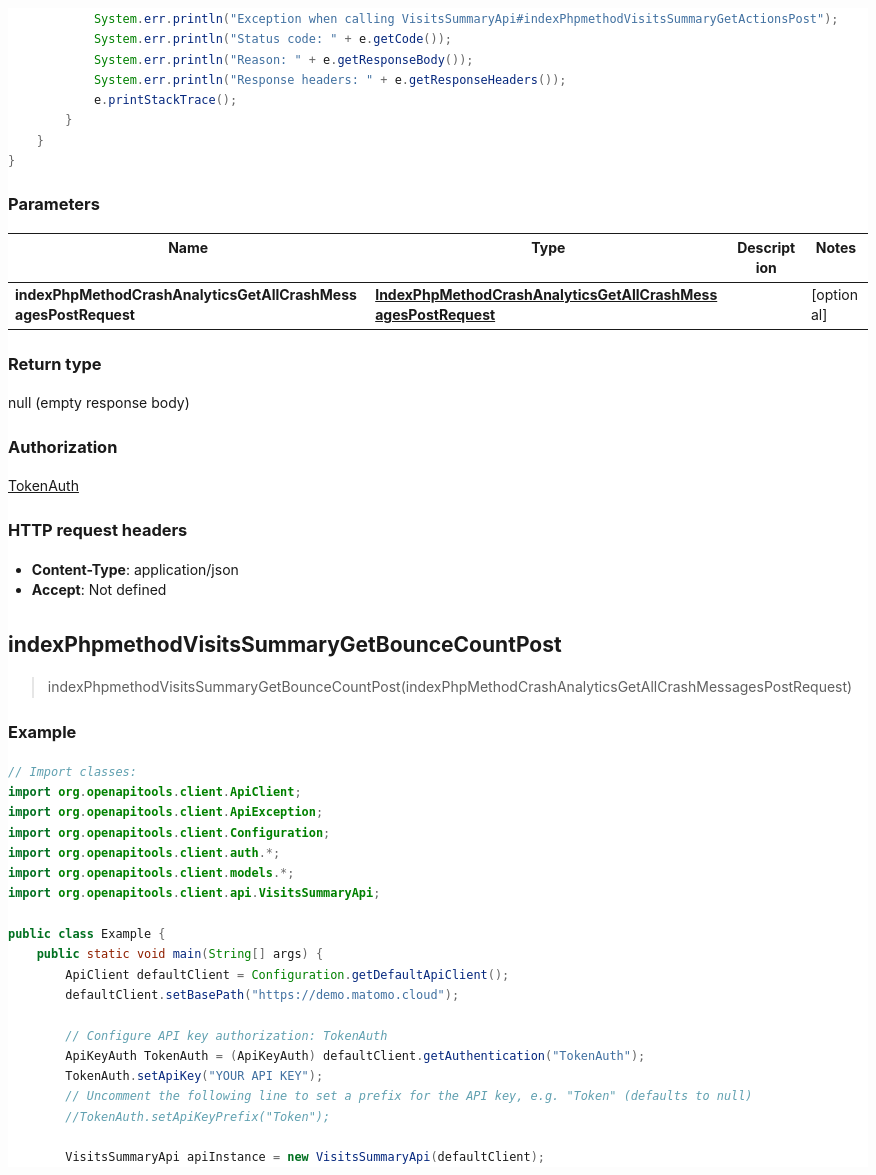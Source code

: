 ```java
            System.err.println("Exception when calling VisitsSummaryApi#indexPhpmethodVisitsSummaryGetActionsPost");
            System.err.println("Status code: " + e.getCode());
            System.err.println("Reason: " + e.getResponseBody());
            System.err.println("Response headers: " + e.getResponseHeaders());
            e.printStackTrace();
        }
    }
}
```

### Parameters


| Name | Type | Description  | Notes |
|------------- | ------------- | ------------- | -------------|
| **indexPhpMethodCrashAnalyticsGetAllCrashMessagesPostRequest** | [**IndexPhpMethodCrashAnalyticsGetAllCrashMessagesPostRequest**](IndexPhpMethodCrashAnalyticsGetAllCrashMessagesPostRequest.md)|  | [optional] |

### Return type

null (empty response body)

### Authorization

[TokenAuth](../README.md#TokenAuth)

### HTTP request headers

- **Content-Type**: application/json
- **Accept**: Not defined



## indexPhpmethodVisitsSummaryGetBounceCountPost

> indexPhpmethodVisitsSummaryGetBounceCountPost(indexPhpMethodCrashAnalyticsGetAllCrashMessagesPostRequest)



### Example

```java
// Import classes:
import org.openapitools.client.ApiClient;
import org.openapitools.client.ApiException;
import org.openapitools.client.Configuration;
import org.openapitools.client.auth.*;
import org.openapitools.client.models.*;
import org.openapitools.client.api.VisitsSummaryApi;

public class Example {
    public static void main(String[] args) {
        ApiClient defaultClient = Configuration.getDefaultApiClient();
        defaultClient.setBasePath("https://demo.matomo.cloud");
        
        // Configure API key authorization: TokenAuth
        ApiKeyAuth TokenAuth = (ApiKeyAuth) defaultClient.getAuthentication("TokenAuth");
        TokenAuth.setApiKey("YOUR API KEY");
        // Uncomment the following line to set a prefix for the API key, e.g. "Token" (defaults to null)
        //TokenAuth.setApiKeyPrefix("Token");

        VisitsSummaryApi apiInstance = new VisitsSummaryApi(defaultClient);
```